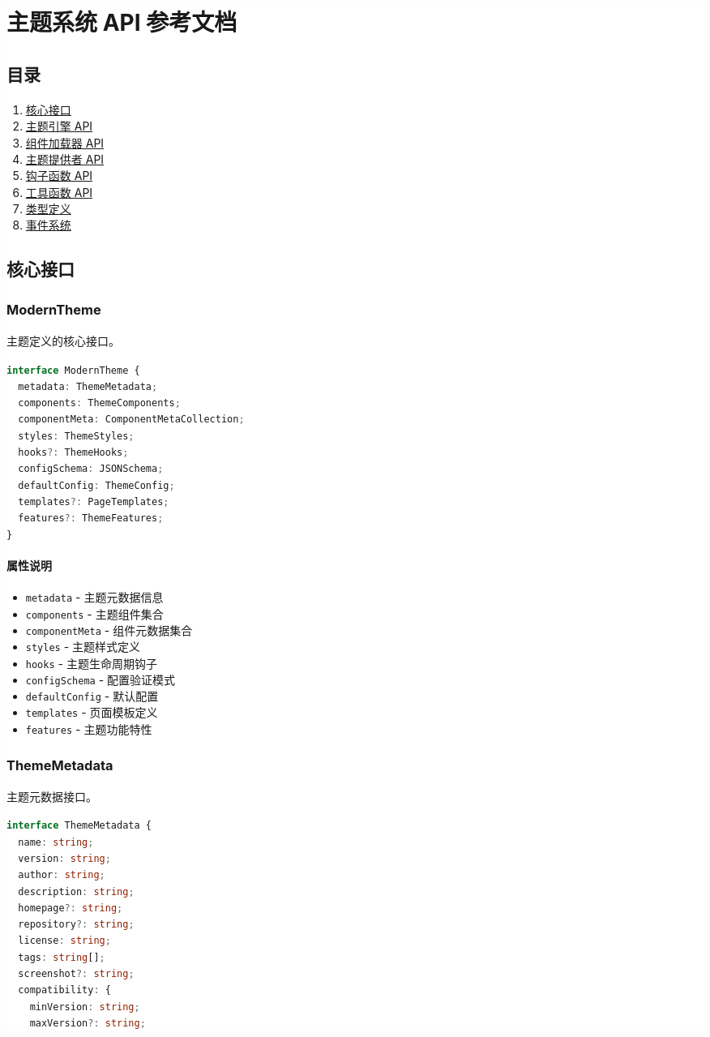 # 主题系统 API 参考文档

## 目录

1. [核心接口](#核心接口)
2. [主题引擎 API](#主题引擎-api)
3. [组件加载器 API](#组件加载器-api)
4. [主题提供者 API](#主题提供者-api)
5. [钩子函数 API](#钩子函数-api)
6. [工具函数 API](#工具函数-api)
7. [类型定义](#类型定义)
8. [事件系统](#事件系统)

## 核心接口

### ModernTheme

主题定义的核心接口。

```typescript
interface ModernTheme {
  metadata: ThemeMetadata;
  components: ThemeComponents;
  componentMeta: ComponentMetaCollection;
  styles: ThemeStyles;
  hooks?: ThemeHooks;
  configSchema: JSONSchema;
  defaultConfig: ThemeConfig;
  templates?: PageTemplates;
  features?: ThemeFeatures;
}
```

#### 属性说明

- `metadata` - 主题元数据信息
- `components` - 主题组件集合
- `componentMeta` - 组件元数据集合
- `styles` - 主题样式定义
- `hooks` - 主题生命周期钩子
- `configSchema` - 配置验证模式
- `defaultConfig` - 默认配置
- `templates` - 页面模板定义
- `features` - 主题功能特性

### ThemeMetadata

主题元数据接口。

```typescript
interface ThemeMetadata {
  name: string;
  version: string;
  author: string;
  description: string;
  homepage?: string;
  repository?: string;
  license: string;
  tags: string[];
  screenshot?: string;
  compatibility: {
    minVersion: string;
    maxVersion?: string;
```